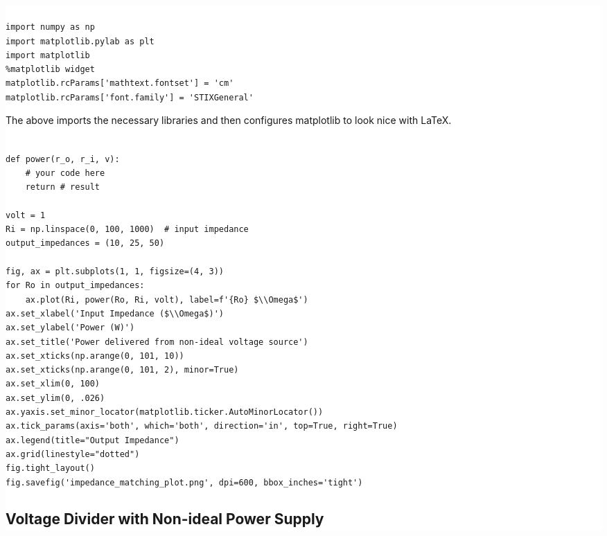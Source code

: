 ```

import numpy as np
import matplotlib.pylab as plt
import matplotlib
%matplotlib widget
matplotlib.rcParams['mathtext.fontset'] = 'cm'
matplotlib.rcParams['font.family'] = 'STIXGeneral'

```

The above imports the necessary libraries and then configures matplotlib to look nice with LaTeX.

```

def power(r_o, r_i, v):
    # your code here
    return # result

volt = 1
Ri = np.linspace(0, 100, 1000)  # input impedance
output_impedances = (10, 25, 50)

fig, ax = plt.subplots(1, 1, figsize=(4, 3))
for Ro in output_impedances:
    ax.plot(Ri, power(Ro, Ri, volt), label=f'{Ro} $\\Omega$')
ax.set_xlabel('Input Impedance ($\\Omega$)')
ax.set_ylabel('Power (W)')
ax.set_title('Power delivered from non-ideal voltage source')
ax.set_xticks(np.arange(0, 101, 10))
ax.set_xticks(np.arange(0, 101, 2), minor=True)
ax.set_xlim(0, 100)
ax.set_ylim(0, .026)
ax.yaxis.set_minor_locator(matplotlib.ticker.AutoMinorLocator())
ax.tick_params(axis='both', which='both', direction='in', top=True, right=True)
ax.legend(title="Output Impedance")
ax.grid(linestyle="dotted")
fig.tight_layout()
fig.savefig('impedance_matching_plot.png', dpi=600, bbox_inches='tight')

```

## Voltage Divider with Non-ideal Power Supply
